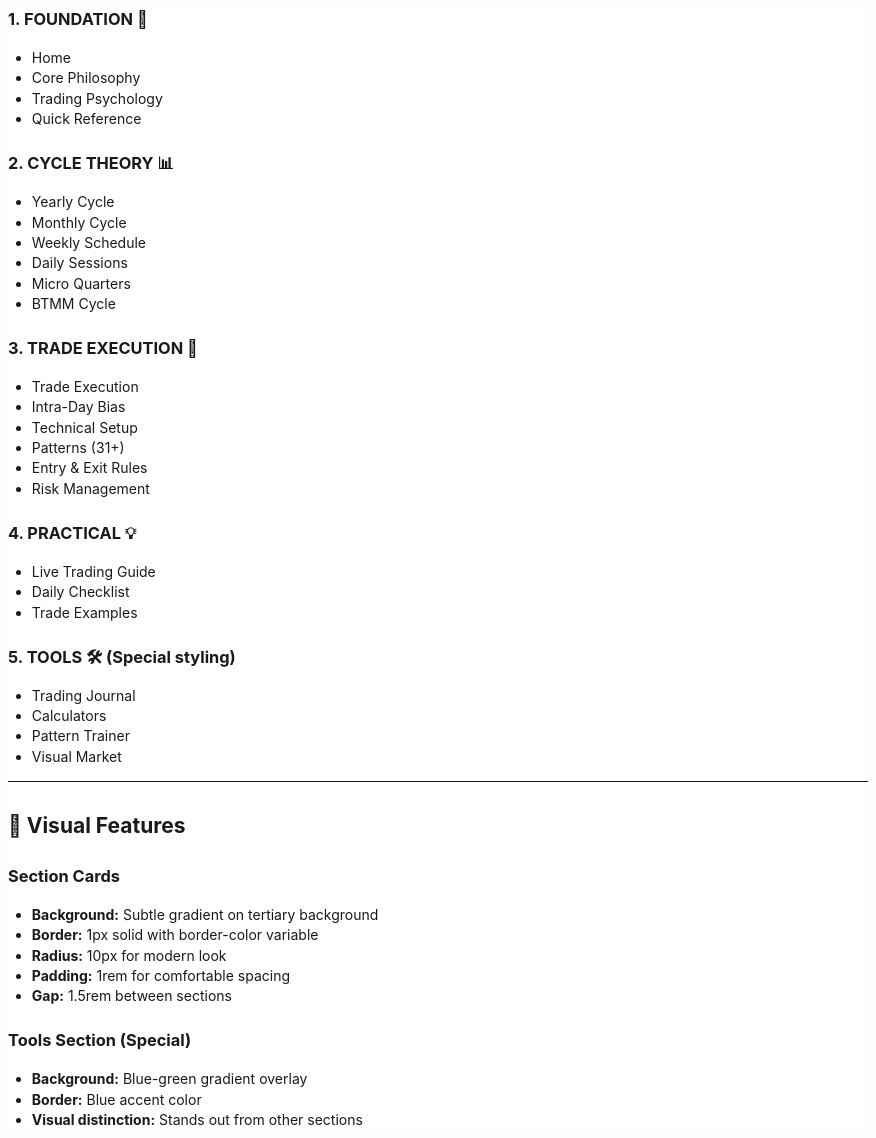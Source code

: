 ### 1. **FOUNDATION** 🎯
- Home
- Core Philosophy
- Trading Psychology
- Quick Reference

### 2. **CYCLE THEORY** 📊
- Yearly Cycle
- Monthly Cycle
- Weekly Schedule
- Daily Sessions
- Micro Quarters
- BTMM Cycle

### 3. **TRADE EXECUTION** 🎯
- Trade Execution
- Intra-Day Bias
- Technical Setup
- Patterns (31+)
- Entry & Exit Rules
- Risk Management

### 4. **PRACTICAL** 💡
- Live Trading Guide
- Daily Checklist
- Trade Examples

### 5. **TOOLS** 🛠️ (Special styling)
- Trading Journal
- Calculators
- Pattern Trainer
- Visual Market

---

## 🎨 Visual Features

### Section Cards
- **Background:** Subtle gradient on tertiary background
- **Border:** 1px solid with border-color variable
- **Radius:** 10px for modern look
- **Padding:** 1rem for comfortable spacing
- **Gap:** 1.5rem between sections

### Tools Section (Special)
- **Background:** Blue-green gradient overlay
- **Border:** Blue accent color
- **Visual distinction:** Stands out from other sections
